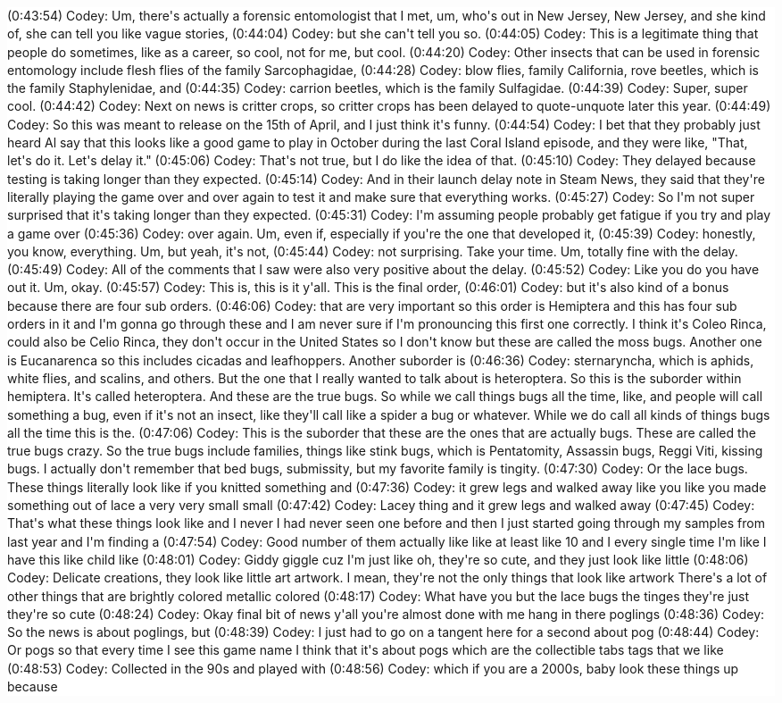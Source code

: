 (0:43:54) Codey: Um, there's actually a forensic entomologist that I met, um, who's out in New Jersey, New Jersey, and she kind of, she can tell you like vague stories,
(0:44:04) Codey: but she can't tell you so.
(0:44:05) Codey: This is a legitimate thing that people do sometimes, like as a career, so cool, not for me, but cool.
(0:44:20) Codey: Other insects that can be used in forensic entomology include flesh flies of the family Sarcophagidae,
(0:44:28) Codey: blow flies, family California, rove beetles, which is the family Staphylenidae, and
(0:44:35) Codey: carrion beetles, which is the family Sulfagidae.
(0:44:39) Codey: Super, super cool.
(0:44:42) Codey: Next on news is critter crops, so critter crops has been delayed to quote-unquote later this year.
(0:44:49) Codey: So this was meant to release on the 15th of April, and I just think it's funny.
(0:44:54) Codey: I bet that they probably just heard Al say that this looks like a good game to play in October during the last Coral Island episode, and they were like, "That, let's do it. Let's delay it."
(0:45:06) Codey: That's not true, but I do like the idea of that.
(0:45:10) Codey: They delayed because testing is taking longer than they expected.
(0:45:14) Codey: And in their launch delay note in Steam News, they said that they're literally playing the game over and over again to test it and make sure that everything works.
(0:45:27) Codey: So I'm not super surprised that it's taking longer than they expected.
(0:45:31) Codey: I'm assuming people probably get fatigue if you try and play a game over
(0:45:36) Codey: over again. Um, even if, especially if you're the one that developed it,
(0:45:39) Codey: honestly, you know, everything. Um, but yeah, it's not,
(0:45:44) Codey: not surprising. Take your time. Um, totally fine with the delay.
(0:45:49) Codey: All of the comments that I saw were also very positive about the delay.
(0:45:52) Codey: Like you do you have out it. Um, okay.
(0:45:57) Codey: This is, this is it y'all. This is the final order,
(0:46:01) Codey: but it's also kind of a bonus because there are four sub orders.
(0:46:06) Codey: that are very important so this order is Hemiptera and this has four sub orders in it and I'm gonna go through these and I am never sure if I'm pronouncing this first one correctly. I think it's Coleo Rinca, could also be Celio Rinca, they don't occur in the United States so I don't know but these are called the moss bugs. Another one is Eucanarenca so this includes cicadas and leafhoppers. Another suborder is
(0:46:36) Codey: sternaryncha, which is aphids, white flies, and scalins, and others. But the one that I really wanted to talk about is heteroptera. So this is the suborder within hemiptera. It's called heteroptera. And these are the true bugs. So while we call things bugs all the time, like, and people will call something a bug, even if it's not an insect, like they'll call like a spider a bug or whatever. While we do call all kinds of things bugs all the time this is the.
(0:47:06) Codey: This is the suborder that these are the ones that are actually bugs. These are called the true bugs crazy. So the true bugs include families, things like stink bugs, which is Pentatomity, Assassin bugs, Reggi Viti, kissing bugs. I actually don't remember that bed bugs, submissity, but my favorite family is tingity.
(0:47:30) Codey: Or the lace bugs. These things literally look like if you knitted something and
(0:47:36) Codey: it grew legs and walked away like you like you made something out of lace a very very small small
(0:47:42) Codey: Lacey thing and it grew legs and walked away
(0:47:45) Codey: That's what these things look like and I never I had never seen one before and then I just started going through my samples from last year and I'm finding a
(0:47:54) Codey: Good number of them actually like like at least like 10 and I every single time I'm like I have this like child like
(0:48:01) Codey: Giddy giggle cuz I'm just like oh, they're so cute, and they just look like little
(0:48:06) Codey: Delicate creations, they look like little art artwork. I mean, they're not the only things that look like artwork There's a lot of other things that are brightly colored metallic colored
(0:48:17) Codey: What have you but the lace bugs the tinges they're just they're so cute
(0:48:24) Codey: Okay final bit of news y'all you're almost done with me hang in there poglings
(0:48:36) Codey: So the news is about poglings, but
(0:48:39) Codey: I just had to go on a tangent here for a second about pog
(0:48:44) Codey: Or pogs so that every time I see this game name I think that it's about pogs which are the collectible tabs tags that we like
(0:48:53) Codey: Collected in the 90s and played with
(0:48:56) Codey: which if you are a 2000s, baby look these things up because